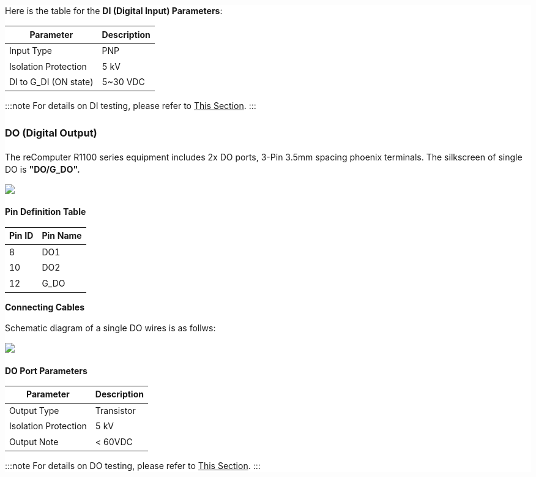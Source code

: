 Here is the table for the **DI (Digital Input) Parameters**:  

| **Parameter**           | **Description**    |
|------------------------|-------------------|
| Input Type            | PNP               |
| Isolation Protection  | 5 kV              |
| DI to G_DI (ON state) | 5~30 VDC          |



:::note 
For details on DI testing, please refer to [This Section](https://wiki.seeedstudio.com/recomputer_r1100_configure_system/#di-digital-input-testing).
:::

### DO (Digital Output)

The reComputer R1100 series equipment includes 2x DO ports, 3-Pin 3.5mm spacing phoenix terminals.  The silkscreen of single DO is **"DO/G_DO".**

<div style={{textAlign:'center'}}><img src="https://files.seeedstudio.com/wiki/R1100/DO.PNG" style={{width:600, height:'auto'}}/></div>

**Pin Definition Table**

 

| Pin ID | Pin Name |  
|--------|------------|  
| 8      | DO1       |  
| 10     | DO2       |  
| 12     | G_DO      |

 **Connecting Cables**

 Schematic diagram of a single DO wires is as follws:

 <div style={{textAlign:'center'}}><img src="https://files.seeedstudio.com/wiki/R1100/DO_connect.PNG" style={{width:600, height:'auto'}}/></div>

**DO Port Parameters** 



| Parameter            | Description     |  
|----------------------|----------------|  
| Output Type         | Transistor      |  
| Isolation Protection | 5 kV           |  
| Output Note        | &lt; 60VDC         |

:::note
For details on DO testing, please refer to [This Section](https://wiki.seeedstudio.com/recomputer_r1100_configure_system/#do-digital-output).
:::
